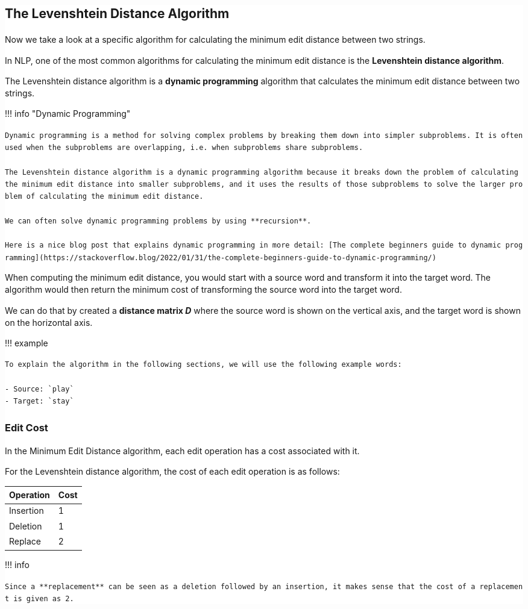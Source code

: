 ## The Levenshtein Distance Algorithm

Now we take a look at a specific algorithm for calculating the minimum edit distance between two strings.

In NLP, one of the most common algorithms for calculating the minimum edit distance is the **Levenshtein distance algorithm**.

The Levenshtein distance algorithm is a **dynamic programming** algorithm that calculates the minimum edit distance between two strings.

!!! info "Dynamic Programming"

    Dynamic programming is a method for solving complex problems by breaking them down into simpler subproblems. It is often used when the subproblems are overlapping, i.e. when subproblems share subproblems.

    The Levenshtein distance algorithm is a dynamic programming algorithm because it breaks down the problem of calculating the minimum edit distance into smaller subproblems, and it uses the results of those subproblems to solve the larger problem of calculating the minimum edit distance.

    We can often solve dynamic programming problems by using **recursion**.

    Here is a nice blog post that explains dynamic programming in more detail: [The complete beginners guide to dynamic programming](https://stackoverflow.blog/2022/01/31/the-complete-beginners-guide-to-dynamic-programming/)

When computing the minimum edit distance, you would start with a source word and transform it into the target word. The algorithm would then return the minimum cost of transforming the source word into the target word.

We can do that by created a **distance matrix $D$** where the source word is shown on the vertical axis, and the target word is shown on the horizontal axis.

!!! example

    To explain the algorithm in the following sections, we will use the following example words:

    - Source: `play`
    - Target: `stay`

### Edit Cost

In the Minimum Edit Distance algorithm, each edit operation has a cost associated with it.

For the Levenshtein distance algorithm, the cost of each edit operation is as follows:

| Operation | Cost |
| --------- | ---- |
| Insertion | 1    |
| Deletion  | 1    |
| Replace   | 2    |

!!! info

    Since a **replacement** can be seen as a deletion followed by an insertion, it makes sense that the cost of a replacement is given as 2.
